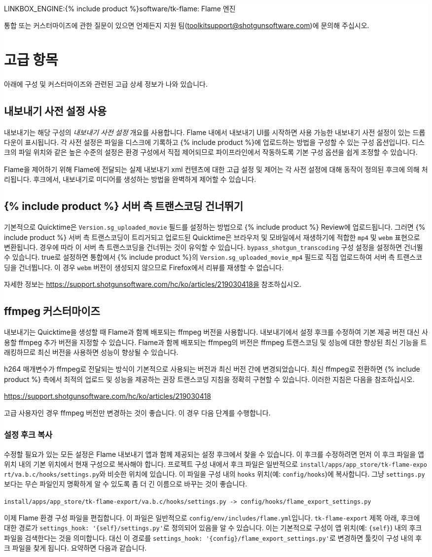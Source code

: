 LINKBOX_ENGINE:{% include product %}software/tk-flame: Flame 엔진

통합 또는 커스터마이즈에 관한 질문이 있으면 언제든지 지원 팀(toolkitsupport@shotgunsoftware.com)에 문의해 주십시오.

# 고급 항목

아래에 구성 및 커스터마이즈와 관련된 고급 상세 정보가 나와 있습니다.

## 내보내기 사전 설정 사용

내보내기는 해당 구성의 *내보내기 사전 설정* 개요를 사용합니다. Flame 내에서 내보내기 UI를 시작하면 사용 가능한 내보내기 사전 설정이 있는 드롭다운이 표시됩니다. 각 사전 설정은 파일을 디스크에 기록하고 {% include product %}에 업로드하는 방법을 구성할 수 있는 구성 옵션입니다. 디스크의 파일 위치와 같은 높은 수준의 설정은 환경 구성에서 직접 제어되므로 파이프라인에서 작동하도록 기본 구성 옵션을 쉽게 조정할 수 있습니다.

Flame을 제어하기 위해 Flame에 전달되는 실제 내보내기 xml 컨텐츠에 대한 고급 설정 및 제어는 각 사전 설정에 대해 동작이 정의된 후크에 의해 처리됩니다. 후크에서, 내보내기로 미디어를 생성하는 방법을 완벽하게 제어할 수 있습니다.

## {% include product %} 서버 측 트랜스코딩 건너뛰기
기본적으로 Quicktime은 `Version.sg_uploaded_movie` 필드를 설정하는 방법으로 {% include product %} Review에 업로드됩니다. 그러면 {% include product %} 서버 측 트랜스코딩이 트리거되고 업로드된 Quicktime은 브라우저 및 모바일에서 재생하기에 적합한 `mp4` 및 `webm` 표현으로 변환됩니다. 경우에 따라 이 서버 측 트랜스코딩을 건너뛰는 것이 유익할 수 있습니다. `bypass_shotgun_transcoding` 구성 설정을 설정하면 건너뛸 수 있습니다. true로 설정하면 통합에서 {% include product %}의 `Version.sg_uploaded_movie_mp4` 필드로 직접 업로드하여 서버 측 트랜스코딩을 건너뜁니다. 이 경우 `webm` 버전이 생성되지 않으므로 Firefox에서 리뷰를 재생할 수 없습니다.

자세한 정보는 https://support.shotgunsoftware.com/hc/ko/articles/219030418을 참조하십시오.

## ffmpeg 커스터마이즈

내보내기는 Quicktime을 생성할 때 Flame과 함께 배포되는 ffmpeg 버전을 사용합니다. 내보내기에서 설정 후크를 수정하여 기본 제공 버전 대신 사용할 ffmpeg 추가 버전을 지정할 수 있습니다. Flame과 함께 배포되는 ffmpeg의 버전은 ffmpeg 트랜스코딩 및 성능에 대한 향상된 최신 기능을 트래킹하므로 최신 버전을 사용하면 성능이 향상될 수 있습니다.

h264 매개변수가 ffmpeg로 전달되는 방식이 기본적으로 사용되는 버전과 최신 버전 간에 변경되었습니다. 최신 ffmpeg로 전환하면 {% include product %} 측에서 최적의 업로드 및 성능을 제공하는 권장 트랜스코딩 지침을 정확히 구현할 수 있습니다. 이러한 지침은 다음을 참조하십시오.

https://support.shotgunsoftware.com/hc/ko/articles/219030418

고급 사용자인 경우 ffmpeg 버전만 변경하는 것이 좋습니다. 이 경우 다음 단계를 수행합니다.

### 설정 후크 복사

수정할 필요가 있는 모든 설정은 Flame 내보내기 앱과 함께 제공되는 설정 후크에서 찾을 수 있습니다. 이 후크를 수정하려면 먼저 이 후크 파일을 앱 위치 내의 기본 위치에서 현재 구성으로 복사해야 합니다. 프로젝트 구성 내에서 후크 파일은 일반적으로 `install/apps/app_store/tk-flame-export/va.b.c/hooks/settings.py`와 비슷한 위치에 있습니다. 이 파일을 구성 내의 `hooks` 위치(예: `config/hooks`)에 복사합니다. 그냥 `settings.py`보다는 무슨 파일인지 명확하게 알 수 있도록 좀 더 긴 이름으로 바꾸는 것이 좋습니다.

```
install/apps/app_store/tk-flame-export/va.b.c/hooks/settings.py -> config/hooks/flame_export_settings.py
```

이제 Flame 환경 구성 파일을 편집합니다. 이 파일은 일반적으로 `config/env/includes/flame.yml`입니다. `tk-flame-export` 제목 아래, 후크에 대한 경로가 `settings_hook: '{self}/settings.py'`로 정의되어 있음을 알 수 있습니다. 이는 기본적으로 구성이 앱 위치(예: `{self}`) 내의 후크 파일을 검색한다는 것을 의미합니다. 대신 이 경로를 `settings_hook: '{config}/flame_export_settings.py'`로 변경하면 툴킷이 구성 내의 후크 파일을 찾게 됩니다. 요약하면 다음과 같습니다.
